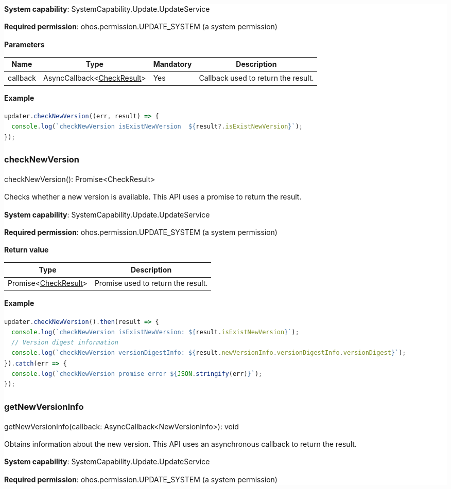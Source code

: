 **System capability**: SystemCapability.Update.UpdateService

**Required permission**: ohos.permission.UPDATE_SYSTEM (a system permission)

**Parameters**

| Name     | Type                                      | Mandatory  | Description       |
| -------- | ---------------------------------------- | ---- | --------- |
| callback | AsyncCallback\<[CheckResult](#checkresult)> | Yes   | Callback used to return the result.|

**Example**

```js
updater.checkNewVersion((err, result) => {
  console.log(`checkNewVersion isExistNewVersion  ${result?.isExistNewVersion}`);
});
```

### checkNewVersion

checkNewVersion(): Promise\<CheckResult>

Checks whether a new version is available. This API uses a promise to return the result.

**System capability**: SystemCapability.Update.UpdateService

**Required permission**: ohos.permission.UPDATE_SYSTEM (a system permission)

**Return value**

| Type                                      | Description              |
| ---------------------------------------- | ---------------- |
| Promise\<[CheckResult](#checkresult)> | Promise used to return the result.|

**Example**

```js
updater.checkNewVersion().then(result => {
  console.log(`checkNewVersion isExistNewVersion: ${result.isExistNewVersion}`);
  // Version digest information
  console.log(`checkNewVersion versionDigestInfo: ${result.newVersionInfo.versionDigestInfo.versionDigest}`);
}).catch(err => {
  console.log(`checkNewVersion promise error ${JSON.stringify(err)}`);
});
```

###  getNewVersionInfo

getNewVersionInfo(callback: AsyncCallback\<NewVersionInfo>): void

Obtains information about the new version. This API uses an asynchronous callback to return the result.

**System capability**: SystemCapability.Update.UpdateService

**Required permission**: ohos.permission.UPDATE_SYSTEM (a system permission)

